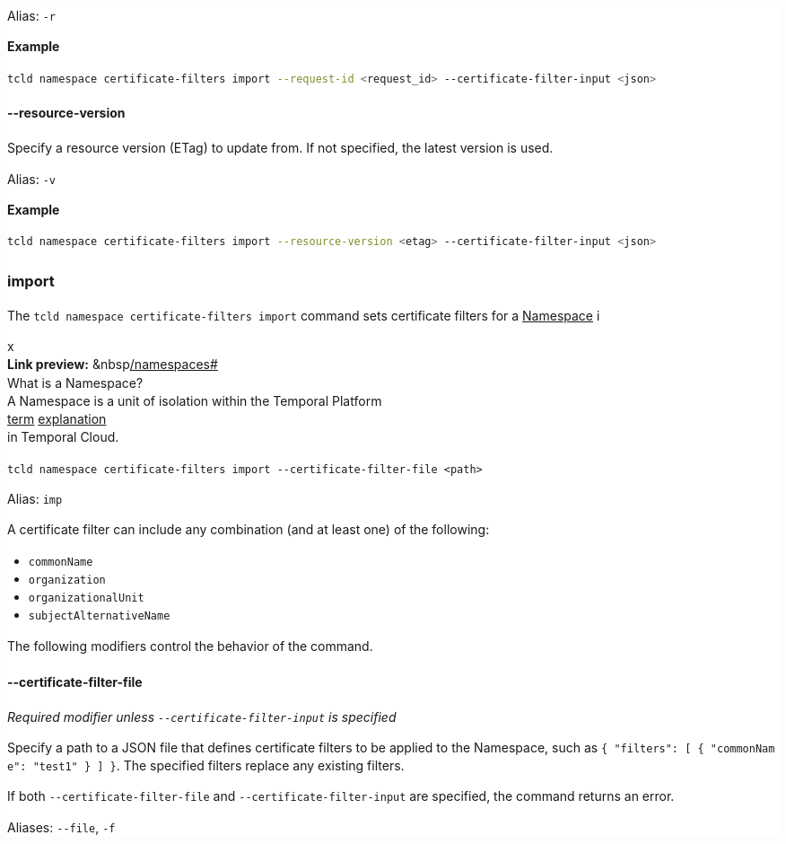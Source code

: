 Alias: `-r`

**Example**

```bash
tcld namespace certificate-filters import --request-id <request_id> --certificate-filter-input <json>
```

#### --resource-version

Specify a resource version (ETag) to update from. If not specified, the latest version is used.

Alias: `-v`

**Example**

```bash
tcld namespace certificate-filters import --resource-version <etag> --certificate-filter-input <json>
```

### import

The `tcld namespace certificate-filters import` command sets certificate filters for a [Namespace](/namespaces#) <span id="i-15d7882c-6ff0-403b-9b51-04fe040865c1" class="clickable-i clickable-link-preview">i</span><div id="preview-modal-15d7882c-6ff0-403b-9b51-04fe040865c1" class="preview-modal"><div class="modal-header"><div id="x-15d7882c-6ff0-403b-9b51-04fe040865c1" class="clickable-x clickable-link-preview">x</div><b>Link preview:</b>&nbsp;&nbsp<a href="/namespaces#">/namespaces#</a></div><div class="preview-modal-title">What is a Namespace?</div><div class="preview-modal-description">A Namespace is a unit of isolation within the Temporal Platform</div><div class="preview-modal-tags"><a class="preview-modal-tag" href="/tags/term">term</a> <a class="preview-modal-tag" href="/tags/explanation">explanation</a></div></div> in Temporal Cloud.

`tcld namespace certificate-filters import --certificate-filter-file <path>`

Alias: `imp`

A certificate filter can include any combination (and at least one) of the following:

- `commonName`
- `organization`
- `organizationalUnit`
- `subjectAlternativeName`

The following modifiers control the behavior of the command.

#### --certificate-filter-file

_Required modifier unless `--certificate-filter-input` is specified_

Specify a path to a JSON file that defines certificate filters to be applied to the Namespace, such as `{ "filters": [ { "commonName": "test1" } ] }`. The specified filters replace any existing filters.

If both `--certificate-filter-file` and `--certificate-filter-input` are specified, the command returns an error.

Aliases: `--file`, `-f`
